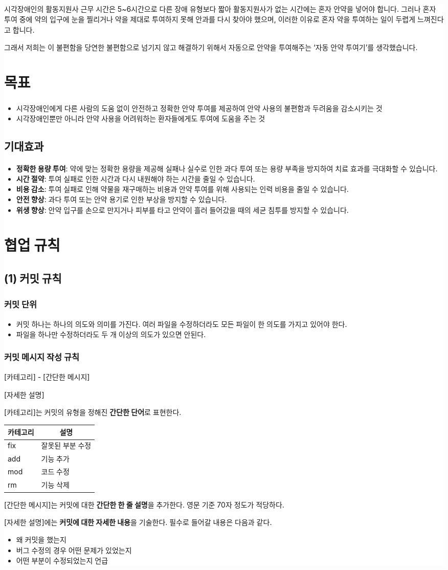 시각장애인의 활동지원사 근무 시간은 5~6시간으로 다른 장애 유형보다 짧아 활동지원사가 없는 시간에는 혼자 안약을 넣어야 합니다. 그러나 혼자 투여 중에 약의 입구에 눈을 찔리거나 약을 제대로 투여하지 못해 안과를 다시 찾아야 했으며, 이러한 이유로 혼자 약을 투여하는 일이 두렵게 느껴진다고 합니다.

그래서 저희는 이 불편함을 당연한 불편함으로 넘기지 않고 해결하기 위해서 자동으로 안약을 투여해주는 ‘자동 안약 투여기’를 생각했습니다.

# 목표

- 시각장애인에게 다른 사람의 도움 없이 안전하고 정확한 안약 투여를 제공하여 안약 사용의 불편함과 두려움을 감소시키는 것
- 시각장애인뿐만 아니라 안약 사용을 어려워하는 환자들에게도 투여에 도움을 주는 것

## 기대효과

- **정확한 용량 투여**: 약에 맞는 정확한 용량을 제공해 실패나 실수로 인한 과다 투여 또는 용량 부족을 방지하여 치료 효과를 극대화할 수 있습니다.
- **시간 절약**: 투여 실패로 인한 시간과 다시 내원해야 하는 시간을 줄일 수 있습니다.
- **비용 감소**: 투여 실패로 인해 약물을 재구매하는 비용과 안약 투여를 위해 사용되는 인력 비용을 줄일 수 있습니다.
- **안전 향상**: 과다 투여 또는 안약 용기로 인한 부상을 방지할 수 있습니다.
- **위생 향상**: 안약 입구를 손으로 만지거나 피부를 타고 안약이 흘러 들어갔을 때의 세균 침투를 방지할 수 있습니다.

# 협업 규칙

## **(1) 커밋 규칙**

### 커밋 단위

- 커밋 하나는 하나의 의도와 의미를 가진다. 여러 파일을 수정하더라도 모든 파일이 한 의도를 가지고 있어야 한다.
- 파일을 하나만 수정하더라도 두 개 이상의 의도가 있으면 안된다.

### **커밋 메시지 작성 규칙**

[카테고리] - [간단한 메시지]

[자세한 설명]

[카테고리]는 커밋의 유형을 정해진 **간단한 단어**로 표현한다.

| 카테고리 | 설명 |
| --- | --- |
| fix | 잘못된 부분 수정 |
| add | 기능 추가 |
| mod | 코드 수정 |
| rm | 기능 삭제 |

[간단한 메시지]는 커밋에 대한 **간단한 한 줄 설명**을 추가한다. 영문 기준 70자 정도가 적당하다.

[자세한 설명]에는 **커밋에 대한 자세한 내용**을 기술한다. 필수로 들어갈 내용은 다음과 같다.

- 왜 커밋을 했는지
- 버그 수정의 경우 어떤 문제가 있었는지
- 어떤 부분이 수정되었는지 언급
